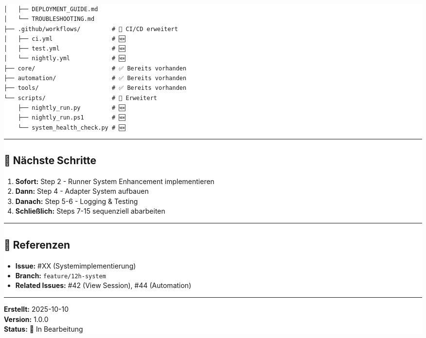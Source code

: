 ```
│   ├── DEPLOYMENT_GUIDE.md
│   └── TROUBLESHOOTING.md
├── .github/workflows/         # 🔄 CI/CD erweitert
│   ├── ci.yml                 # 🆕
│   ├── test.yml               # 🆕
│   └── nightly.yml            # 🆕
├── core/                      # ✅ Bereits vorhanden
├── automation/                # ✅ Bereits vorhanden
├── tools/                     # ✅ Bereits vorhanden
└── scripts/                   # 🔄 Erweitert
    ├── nightly_run.py         # 🆕
    ├── nightly_run.ps1        # 🆕
    └── system_health_check.py # 🆕
```

---

## 🚀 Nächste Schritte

1. **Sofort:** Step 2 - Runner System Enhancement implementieren
2. **Dann:** Step 4 - Adapter System aufbauen
3. **Danach:** Step 5-6 - Logging & Testing
4. **Schließlich:** Steps 7-15 sequenziell abarbeiten

---

## 📝 Referenzen

- **Issue:** #XX (Systemimplementierung)
- **Branch:** `feature/12h-system`
- **Related Issues:** #42 (View Session), #44 (Automation)

---

**Erstellt:** 2025-10-10  
**Version:** 1.0.0  
**Status:** 🔄 In Bearbeitung
